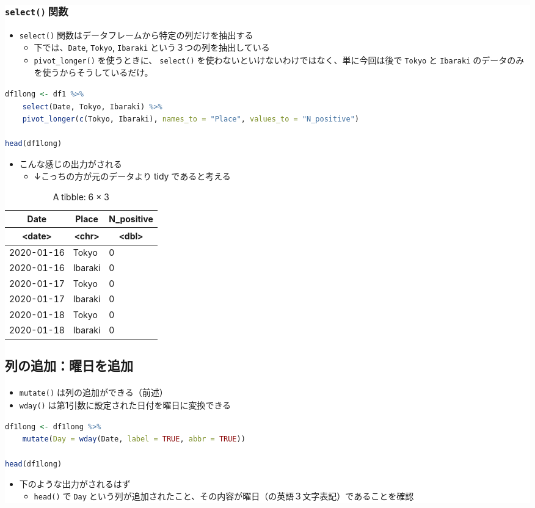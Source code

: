 ### `select()` 関数

- `select()` 関数はデータフレームから特定の列だけを抽出する
    - 下では、`Date`, `Tokyo`, `Ibaraki` という３つの列を抽出している
    - `pivot_longer()` を使うときに、 `select()` を使わないといけないわけではなく、単に今回は後で `Tokyo` と `Ibaraki` のデータのみを使うからそうしているだけ。


```R
df1long <- df1 %>%
    select(Date, Tokyo, Ibaraki) %>%
    pivot_longer(c(Tokyo, Ibaraki), names_to = "Place", values_to = "N_positive")

head(df1long)
```

- こんな感じの出力がされる 
  - ↓こっちの方が元のデータより tidy であると考える


<table class="dataframe">
<caption>A tibble: 6 × 3</caption>
<thead>
	<tr><th scope=col>Date</th><th scope=col>Place</th><th scope=col>N_positive</th></tr>
	<tr><th scope=col>&lt;date&gt;</th><th scope=col>&lt;chr&gt;</th><th scope=col>&lt;dbl&gt;</th></tr>
</thead>
<tbody>
	<tr><td>2020-01-16</td><td>Tokyo  </td><td>0</td></tr>
	<tr><td>2020-01-16</td><td>Ibaraki</td><td>0</td></tr>
	<tr><td>2020-01-17</td><td>Tokyo  </td><td>0</td></tr>
	<tr><td>2020-01-17</td><td>Ibaraki</td><td>0</td></tr>
	<tr><td>2020-01-18</td><td>Tokyo  </td><td>0</td></tr>
	<tr><td>2020-01-18</td><td>Ibaraki</td><td>0</td></tr>
</tbody>
</table>



## 列の追加：曜日を追加

- `mutate()` は列の追加ができる（前述）
- `wday()` は第1引数に設定された日付を曜日に変換できる



```R
df1long <- df1long %>%
    mutate(Day = wday(Date, label = TRUE, abbr = TRUE))

head(df1long)
```

- 下のような出力がされるはず
  - `head()` で `Day` という列が追加されたこと、その内容が曜日（の英語３文字表記）であることを確認

